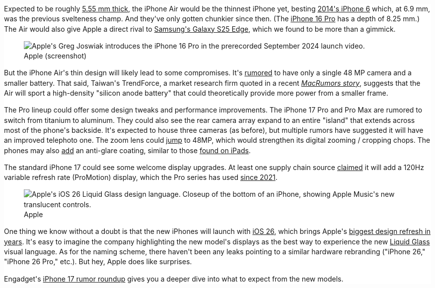 <p>Expected to be roughly <a data-i13n="cpos:8;pos:1" href="https://www.macrumors.com/2025/01/10/iphone-17-air-details-ming-chi-kuo/">5.55 mm thick</a>, the iPhone Air would be the thinnest iPhone yet, besting <a data-i13n="cpos:9;pos:1" href="https://www.engadget.com/2014-09-16-iphone-6-and-6-plus-review.html">2014&#39;s iPhone 6</a> which, at 6.9 mm, was the previous svelteness champ. And they&#39;ve only gotten chunkier since then. (The <a data-i13n="cpos:10;pos:1" href="https://www.engadget.com/mobile/smartphones/iphone-16-pro-and-pro-max-review-apple-focuses-on-cameras-and-customization-120052459.html">iPhone 16 Pro</a> has a depth of 8.25 mm.) The Air would also give Apple a direct rival to <a data-i13n="cpos:11;pos:1" href="https://www.engadget.com/mobile/smartphones/samsung-galaxy-s25-edge-review-more-than-just-super-thin-180042172.html">Samsung&#39;s Galaxy S25 Edge</a>, which we found to be more than a gimmick.</p>
<figure><img src="https://s.yimg.com/os/creatr-uploaded-images/2025-08/3ea5e4d0-8468-11f0-9fff-192d158050dc" data-crop-orig-src="https://s.yimg.com/os/creatr-uploaded-images/2025-08/3ea5e4d0-8468-11f0-9fff-192d158050dc" style="height:480px;width:854px;" alt="Apple&#39;s Greg Joswiak introduces the iPhone 16 Pro in the prerecorded September 2024 launch video." data-uuid="e288eecd-dc58-3a02-a0ca-4e9d07e74418"><figcaption></figcaption><div class="photo-credit">Apple (screenshot)</div></figure>
<p>But the iPhone Air&#39;s thin design will likely lead to some compromises. It&#39;s <a data-i13n="elm:context_link;elmt:doNotAffiliate;cpos:12;pos:1" class="no-affiliate-link" href="https://medium.com/@mingchikuo/%E9%97%9C%E6%96%BC2h25%E6%96%B0%E6%AC%BEiphone-17%E7%94%A2%E5%93%81%E7%B5%84%E5%90%88%E8%88%87%E8%B6%85%E8%96%84iphone-17%E7%9A%84%E9%A0%90%E6%B8%AC%E8%88%87%E5%88%86%E6%9E%90-predictions-and-analysis-of-the-2h25-new-iphone-17-1528d0772610">rumored</a> to have only a single 48 MP camera and a smaller battery. That said, Taiwan&#39;s TrendForce, a market research firm quoted in a recent <a data-i13n="cpos:13;pos:1" href="https://www.macrumors.com/2025/09/04/iphone-17-last-minute-rumors/"><em>MacRumors story</em></a>, suggests that the Air will sport a high-density &quot;silicon anode battery&quot; that could theoretically provide more power from a smaller frame.&nbsp;</p>
<p>The Pro lineup could offer some design tweaks and performance improvements. The iPhone 17 Pro and Pro Max are rumored to switch from titanium to aluminum. They could also see the rear camera array expand to an entire &quot;island&quot; that extends across most of the phone&#39;s backside. It&#39;s expected to house three cameras (as before), but multiple rumors have suggested it will have an improved telephoto one. The zoom lens could <a data-i13n="elm:context_link;elmt:doNotAffiliate;cpos:14;pos:1" class="no-affiliate-link" href="https://www.macrumors.com/2024/07/25/iphone-17-pro-max-48mp-telephoto/">jump</a> to 48MP, which would strengthen its digital zooming / cropping chops. The phones may also <a data-i13n="elm:context_link;elmt:doNotAffiliate;cpos:15;pos:1" class="no-affiliate-link" href="https://www.macrumors.com/2025/07/16/iphone-17-pro-anti-reflective-display/">add</a> an anti-glare coating, similar to those <a data-i13n="cpos:16;pos:1" href="https://www.engadget.com/2014-08-12-apple-ipad-anti-glare-display.html">found on iPads</a>.</p>
<p>The standard iPhone 17 could see some welcome display upgrades. At least one supply chain source <a data-i13n="elm:context_link;elmt:doNotAffiliate;cpos:17;pos:1" class="no-affiliate-link" href="https://9to5mac.com/2024/09/20/all-iphone-17-models-could-get-big-display-upgrades-heres-what-to-expect/">claimed</a> it will add a 120Hz variable refresh rate (ProMotion) display, which the Pro series has used <a data-i13n="cpos:18;pos:1" href="https://www.engadget.com/iphone-13-pro-and-pro-max-review-120-hz-promotion-screen-macro-camera-cinematic-mode-samples-battery-life-143041678-143041273.html">since 2021</a>.</p>
<figure><img src="https://s.yimg.com/os/creatr-uploaded-images/2025-08/e65d6190-787d-11f0-8ee9-3ff3e4b6d10e" data-crop-orig-src="https://s.yimg.com/os/creatr-uploaded-images/2025-08/e65d6190-787d-11f0-8ee9-3ff3e4b6d10e" style="height:1080px;width:1920px;" alt="Apple&#39;s iOS 26 Liquid Glass design language. Closeup of the bottom of an iPhone, showing Apple Music&#39;s new translucent controls." data-uuid="c3df48db-0c61-3e14-997e-70c634aaab06"><figcaption></figcaption><div class="photo-credit">Apple</div></figure>
<p>One thing we know without a doubt is that the new iPhones will launch with <a data-i13n="cpos:19;pos:1" href="https://www.engadget.com/mobile/ios-26-heres-everything-you-need-to-know-about-apples-upcoming-iphone-and-ipad-updates-135749976.html">iOS 26</a>, which brings Apple&#39;s <a data-i13n="cpos:20;pos:1" href="https://www.engadget.com/mobile/smartphones/apples-new-liquid-glass-design-is-its-biggest-visual-update-in-years-172158766.html">biggest design refresh in years</a>. It&#39;s easy to imagine the company highlighting the new model&#39;s displays as the best way to experience the new <a data-i13n="cpos:21;pos:1" href="https://www.engadget.com/mobile/smartphones/ios-26-beta-preview-liquid-glass-is-better-than-you-think-172155402.html">Liquid Glass</a> visual language. As for the naming scheme, there haven&#39;t been any leaks pointing to a similar hardware rebranding (&quot;iPhone 26,&quot; &quot;iPhone 26 Pro,&quot; etc.). But hey, Apple does like surprises.</p>
<p>Engadget&#39;s <a data-i13n="cpos:22;pos:1" href="https://www.engadget.com/mobile/smartphones/iphone-17-release-is-rumored-for-september-everything-you-need-to-know-about-the-thinnest-iphone-ever-and-the-apple-fall-event-153024456.html">iPhone 17 rumor roundup</a> gives you a deeper dive into what to expect from the new models.</p>
